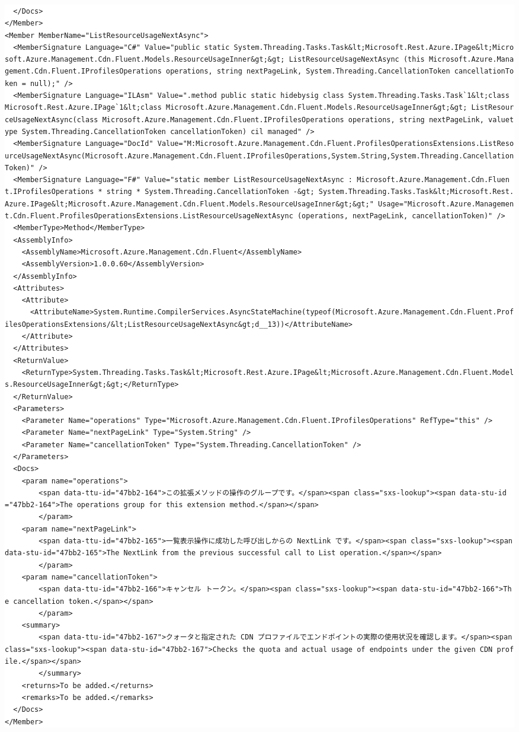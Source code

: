       </Docs>
    </Member>
    <Member MemberName="ListResourceUsageNextAsync">
      <MemberSignature Language="C#" Value="public static System.Threading.Tasks.Task&lt;Microsoft.Rest.Azure.IPage&lt;Microsoft.Azure.Management.Cdn.Fluent.Models.ResourceUsageInner&gt;&gt; ListResourceUsageNextAsync (this Microsoft.Azure.Management.Cdn.Fluent.IProfilesOperations operations, string nextPageLink, System.Threading.CancellationToken cancellationToken = null);" />
      <MemberSignature Language="ILAsm" Value=".method public static hidebysig class System.Threading.Tasks.Task`1&lt;class Microsoft.Rest.Azure.IPage`1&lt;class Microsoft.Azure.Management.Cdn.Fluent.Models.ResourceUsageInner&gt;&gt; ListResourceUsageNextAsync(class Microsoft.Azure.Management.Cdn.Fluent.IProfilesOperations operations, string nextPageLink, valuetype System.Threading.CancellationToken cancellationToken) cil managed" />
      <MemberSignature Language="DocId" Value="M:Microsoft.Azure.Management.Cdn.Fluent.ProfilesOperationsExtensions.ListResourceUsageNextAsync(Microsoft.Azure.Management.Cdn.Fluent.IProfilesOperations,System.String,System.Threading.CancellationToken)" />
      <MemberSignature Language="F#" Value="static member ListResourceUsageNextAsync : Microsoft.Azure.Management.Cdn.Fluent.IProfilesOperations * string * System.Threading.CancellationToken -&gt; System.Threading.Tasks.Task&lt;Microsoft.Rest.Azure.IPage&lt;Microsoft.Azure.Management.Cdn.Fluent.Models.ResourceUsageInner&gt;&gt;" Usage="Microsoft.Azure.Management.Cdn.Fluent.ProfilesOperationsExtensions.ListResourceUsageNextAsync (operations, nextPageLink, cancellationToken)" />
      <MemberType>Method</MemberType>
      <AssemblyInfo>
        <AssemblyName>Microsoft.Azure.Management.Cdn.Fluent</AssemblyName>
        <AssemblyVersion>1.0.0.60</AssemblyVersion>
      </AssemblyInfo>
      <Attributes>
        <Attribute>
          <AttributeName>System.Runtime.CompilerServices.AsyncStateMachine(typeof(Microsoft.Azure.Management.Cdn.Fluent.ProfilesOperationsExtensions/&lt;ListResourceUsageNextAsync&gt;d__13))</AttributeName>
        </Attribute>
      </Attributes>
      <ReturnValue>
        <ReturnType>System.Threading.Tasks.Task&lt;Microsoft.Rest.Azure.IPage&lt;Microsoft.Azure.Management.Cdn.Fluent.Models.ResourceUsageInner&gt;&gt;</ReturnType>
      </ReturnValue>
      <Parameters>
        <Parameter Name="operations" Type="Microsoft.Azure.Management.Cdn.Fluent.IProfilesOperations" RefType="this" />
        <Parameter Name="nextPageLink" Type="System.String" />
        <Parameter Name="cancellationToken" Type="System.Threading.CancellationToken" />
      </Parameters>
      <Docs>
        <param name="operations">
            <span data-ttu-id="47bb2-164">この拡張メソッドの操作のグループです。</span><span class="sxs-lookup"><span data-stu-id="47bb2-164">The operations group for this extension method.</span></span>
            </param>
        <param name="nextPageLink">
            <span data-ttu-id="47bb2-165">一覧表示操作に成功した呼び出しからの NextLink です。</span><span class="sxs-lookup"><span data-stu-id="47bb2-165">The NextLink from the previous successful call to List operation.</span></span>
            </param>
        <param name="cancellationToken">
            <span data-ttu-id="47bb2-166">キャンセル トークン。</span><span class="sxs-lookup"><span data-stu-id="47bb2-166">The cancellation token.</span></span>
            </param>
        <summary>
            <span data-ttu-id="47bb2-167">クォータと指定された CDN プロファイルでエンドポイントの実際の使用状況を確認します。</span><span class="sxs-lookup"><span data-stu-id="47bb2-167">Checks the quota and actual usage of endpoints under the given CDN profile.</span></span>
            </summary>
        <returns>To be added.</returns>
        <remarks>To be added.</remarks>
      </Docs>
    </Member>